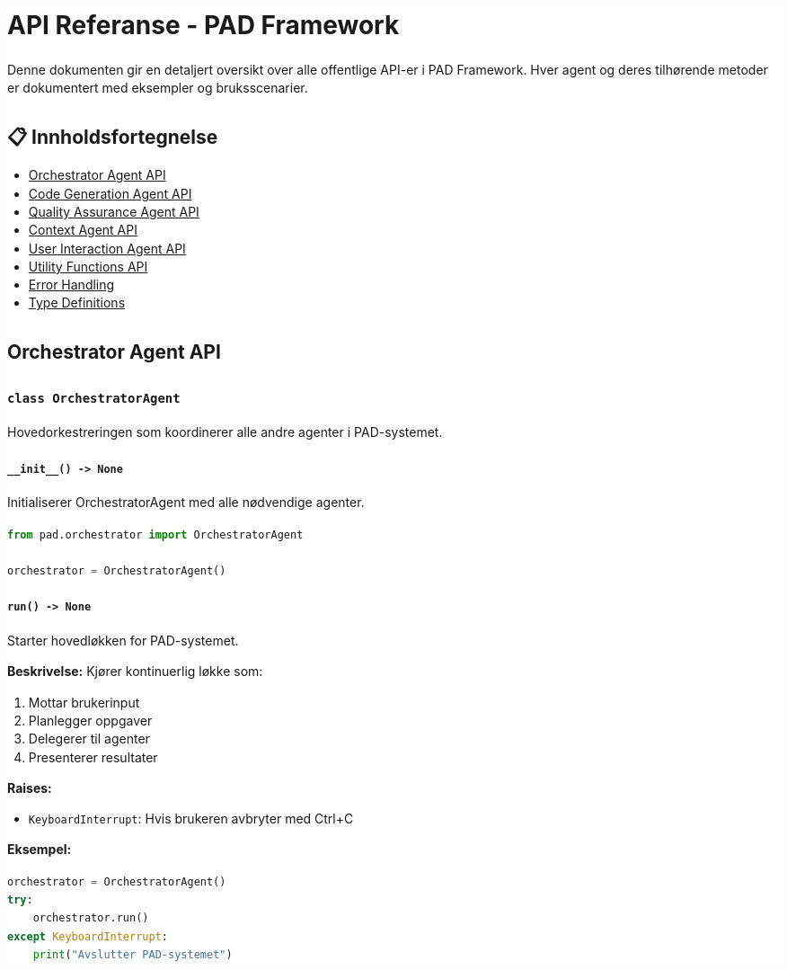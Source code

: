 # API Referanse - PAD Framework

Denne dokumenten gir en detaljert oversikt over alle offentlige API-er i PAD Framework. Hver agent og deres tilhørende metoder er dokumentert med eksempler og bruksscenarier.

## 📋 Innholdsfortegnelse

- [Orchestrator Agent API](#orchestrator-agent-api)
- [Code Generation Agent API](#code-generation-agent-api)
- [Quality Assurance Agent API](#quality-assurance-agent-api)
- [Context Agent API](#context-agent-api)
- [User Interaction Agent API](#user-interaction-agent-api)
- [Utility Functions API](#utility-functions-api)
- [Error Handling](#error-handling)
- [Type Definitions](#type-definitions)

## Orchestrator Agent API

### `class OrchestratorAgent`

Hovedorkestreringen som koordinerer alle andre agenter i PAD-systemet.

#### `__init__() -> None`

Initialiserer OrchestratorAgent med alle nødvendige agenter.

```python
from pad.orchestrator import OrchestratorAgent

orchestrator = OrchestratorAgent()
```

#### `run() -> None`

Starter hovedløkken for PAD-systemet.

**Beskrivelse:** Kjører kontinuerlig løkke som:
1. Mottar brukerinput
2. Planlegger oppgaver
3. Delegerer til agenter
4. Presenterer resultater

**Raises:**
- `KeyboardInterrupt`: Hvis brukeren avbryter med Ctrl+C

**Eksempel:**
```python
orchestrator = OrchestratorAgent()
try:
    orchestrator.run()
except KeyboardInterrupt:
    print("Avslutter PAD-systemet")
```
